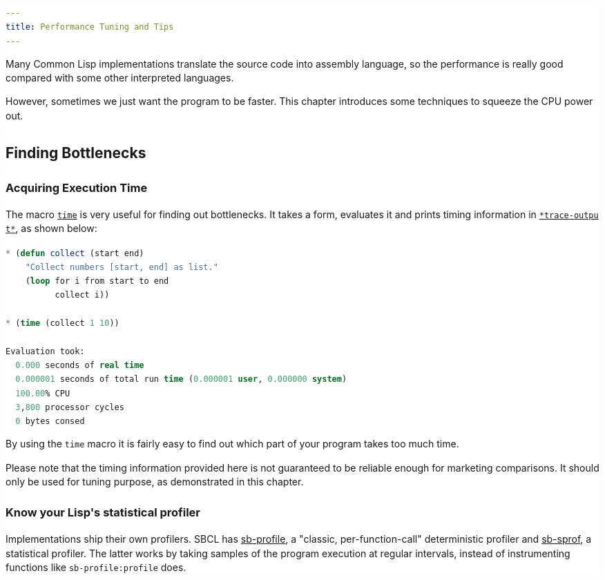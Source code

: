 ```yaml
---
title: Performance Tuning and Tips
---
```


Many Common Lisp implementations translate the source code into assembly
language, so the performance is really good compared with some other
interpreted languages.

However, sometimes we just want the program to be faster. This chapter
introduces some techniques to squeeze the CPU power out.

## Finding Bottlenecks

### Acquiring Execution Time

The macro [`time`][time] is very useful for finding out bottlenecks. It takes
a form, evaluates it and prints timing information in
[`*trace-output*`][trace-output], as shown below:

~~~lisp
* (defun collect (start end)
    "Collect numbers [start, end] as list."
    (loop for i from start to end
          collect i))

* (time (collect 1 10))

Evaluation took:
  0.000 seconds of real time
  0.000001 seconds of total run time (0.000001 user, 0.000000 system)
  100.00% CPU
  3,800 processor cycles
  0 bytes consed
~~~

By using the `time` macro it is fairly easy to find out which part of your program
takes too much time.

Please note that the timing information provided here is not guaranteed to be
reliable enough for marketing comparisons. It should only be used for tuning
purpose, as demonstrated in this chapter.

### Know your Lisp's statistical profiler

Implementations ship their own profilers. SBCL has
[sb-profile](http://www.sbcl.org/manual/#Deterministic-Profiler), a
"classic, per-function-call" deterministic profiler and
[sb-sprof](http://www.sbcl.org/manual/#Statistical-Profiler), a
statistical profiler. The latter works by taking samples of the
program execution at regular intervals, instead of instrumenting
functions like `sb-profile:profile` does.


[time]: http://www.lispworks.com/documentation/lw51/CLHS/Body/m_time.htm
[trace-output]: http://www.lispworks.com/documentation/lw71/CLHS/Body/v_debug_.htm#STtrace-outputST
[disassemble]: http://www.lispworks.com/documentation/lw60/CLHS/Body/f_disass.htm
[inlined-generic-function]: https://github.com/guicho271828/inlined-generic-function
[type]: type.html
[declare]: http://www.lispworks.com/documentation/lw71/CLHS/Body/s_declar.htm
[declare-scope]: http://www.lispworks.com/documentation/lw71/CLHS/Body/03_cd.htm
[optimize]: http://www.lispworks.com/documentation/lw71/CLHS/Body/d_optimi.htm
[sbcl-type]: http://sbcl.org/manual/index.html#Handling-of-Types
[declaim]: http://www.lispworks.com/documentation/lw71/CLHS/Body/m_declai.htm
[inline]: http://www.lispworks.com/documentation/lw51/CLHS/Body/d_inline.htm
[*features*]: http://www.lispworks.com/documentation/lw71/CLHS/Body/v_featur.htm